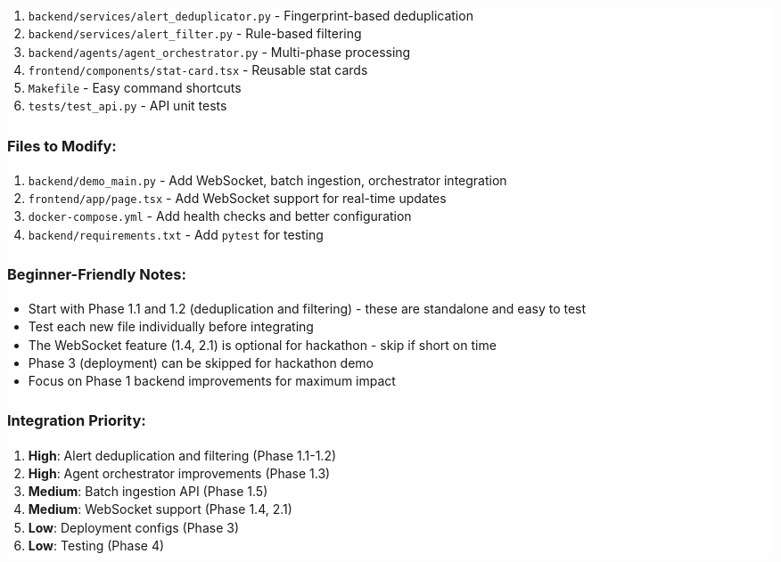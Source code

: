 1. `backend/services/alert_deduplicator.py` - Fingerprint-based deduplication
2. `backend/services/alert_filter.py` - Rule-based filtering
3. `backend/agents/agent_orchestrator.py` - Multi-phase processing
4. `frontend/components/stat-card.tsx` - Reusable stat cards
5. `Makefile` - Easy command shortcuts
6. `tests/test_api.py` - API unit tests

### Files to Modify:

1. `backend/demo_main.py` - Add WebSocket, batch ingestion, orchestrator integration
2. `frontend/app/page.tsx` - Add WebSocket support for real-time updates
3. `docker-compose.yml` - Add health checks and better configuration
4. `backend/requirements.txt` - Add `pytest` for testing

### Beginner-Friendly Notes:

- Start with Phase 1.1 and 1.2 (deduplication and filtering) - these are standalone and easy to test
- Test each new file individually before integrating
- The WebSocket feature (1.4, 2.1) is optional for hackathon - skip if short on time
- Phase 3 (deployment) can be skipped for hackathon demo
- Focus on Phase 1 backend improvements for maximum impact

### Integration Priority:

1. **High**: Alert deduplication and filtering (Phase 1.1-1.2)
2. **High**: Agent orchestrator improvements (Phase 1.3)
3. **Medium**: Batch ingestion API (Phase 1.5)
4. **Medium**: WebSocket support (Phase 1.4, 2.1)
5. **Low**: Deployment configs (Phase 3)
6. **Low**: Testing (Phase 4)